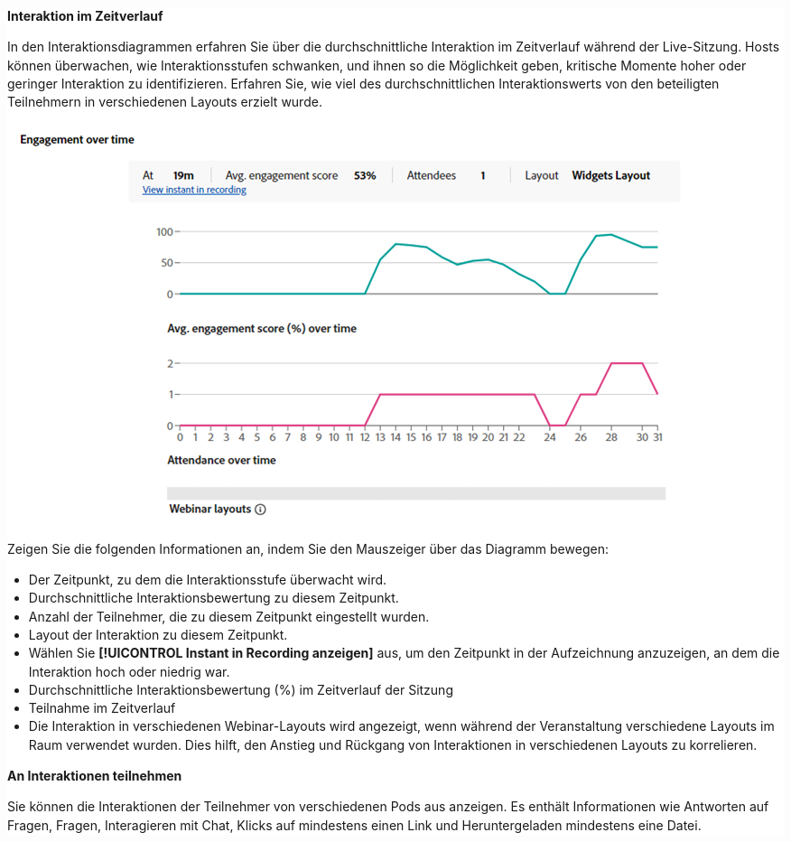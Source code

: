 </table>

**Interaktion im Zeitverlauf**

In den Interaktionsdiagrammen erfahren Sie über die durchschnittliche Interaktion im Zeitverlauf während der Live-Sitzung. Hosts können überwachen, wie Interaktionsstufen schwanken, und ihnen so die Möglichkeit geben, kritische Momente hoher oder geringer Interaktion zu identifizieren. Erfahren Sie, wie viel des durchschnittlichen Interaktionswerts von den beteiligten Teilnehmern in verschiedenen Layouts erzielt wurde.

![](assets/engagement-dashboard-7.png)

Zeigen Sie die folgenden Informationen an, indem Sie den Mauszeiger über das Diagramm bewegen:

* Der Zeitpunkt, zu dem die Interaktionsstufe überwacht wird.
* Durchschnittliche Interaktionsbewertung zu diesem Zeitpunkt.
* Anzahl der Teilnehmer, die zu diesem Zeitpunkt eingestellt wurden.
* Layout der Interaktion zu diesem Zeitpunkt.
* Wählen Sie **[!UICONTROL Instant in Recording anzeigen]** aus, um den Zeitpunkt in der Aufzeichnung anzuzeigen, an dem die Interaktion hoch oder niedrig war.
* Durchschnittliche Interaktionsbewertung (%) im Zeitverlauf der Sitzung
* Teilnahme im Zeitverlauf
* Die Interaktion in verschiedenen Webinar-Layouts wird angezeigt, wenn während der Veranstaltung verschiedene Layouts im Raum verwendet wurden. Dies hilft, den Anstieg und Rückgang von Interaktionen in verschiedenen Layouts zu korrelieren.

**An Interaktionen teilnehmen**

Sie können die Interaktionen der Teilnehmer von verschiedenen Pods aus anzeigen. Es enthält Informationen wie Antworten auf Fragen, Fragen, Interagieren mit Chat, Klicks auf mindestens einen Link und Heruntergeladen mindestens eine Datei.

